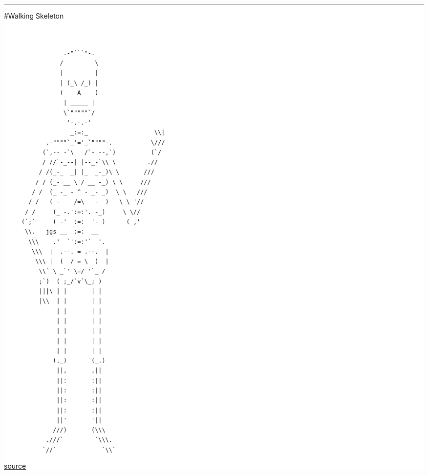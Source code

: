 

----------------------


#Walking Skeleton

```


                 .-"```"-.
                /         \
                |  _   _  |
                | (_\ /_) |
                (_   A   _)
                 | _____ |
                 \`"""""`/
                  '-.-.-'
                   _:=:_                   \\|
            .-""""`_'='_`""""-.           \///
           (`,-- -`\   /`- --,`)          (`/
           / //`-_--| |--_-`\\ \         .//
          / /(_-_  _| |_  _-_)\ \       ///
         / / (_- __ \ / __ -_) \ \     ///
        / /  (_ -_ - ^ - _- _)  \ \   ///
       / /   (_-  _ /=\ _ - _)   \ \ '//
      / /     (_ -.':=:'. -_)     \ \//
     (`;`     (_-'  :=:  '-_)      (_,'
      \\.   jgs __  :=:  __
       \\\    .'  `':=:'`  '.
        \\\  |  .--. = .--.  |
         \\\ |  (  / = \  )  |
          \\` \ _`' \=/ '`_ /
          ;`)  ( ;_/`v`\_; )
          |||\ | |       | |
          |\\  | |       | |
               | |       | |
               | |       | |
               | |       | |
               | |       | |
               | |       | |
              (._)       (_.)
               ||,       ,||
               ||:       :||
               ||:       :||
               ||:       :||
               ||:       :||
               ||'       '||
              ///)       (\\\
            .///`         `\\\.
           `//`             `\\`
```
[source](http://www.retrojunkie.com/asciiart/health/skeleton.htm)
